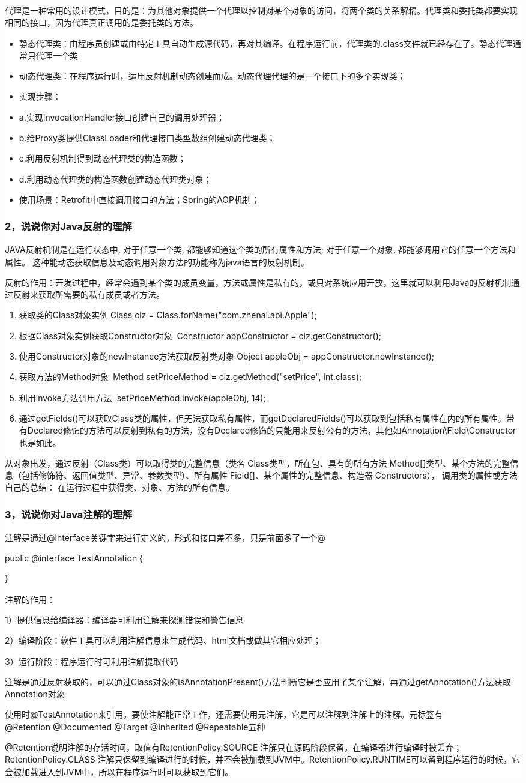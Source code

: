 代理是一种常用的设计模式，目的是：为其他对象提供一个代理以控制对某个对象的访问，将两个类的关系解耦。代理类和委托类都要实现相同的接口，因为代理真正调用的是委托类的方法。

*   静态代理类：由程序员创建或由特定工具自动生成源代码，再对其编译。在程序运行前，代理类的.class文件就已经存在了。静态代理通常只代理一个类
*   动态代理类：在程序运行时，运用反射机制动态创建而成。动态代理代理的是一个接口下的多个实现类；

*   实现步骤：

*   a.实现InvocationHandler接口创建自己的调用处理器；
*   b.给Proxy类提供ClassLoader和代理接口类型数组创建动态代理类；
*   c.利用反射机制得到动态代理类的构造函数；
*   d.利用动态代理类的构造函数创建动态代理类对象；

*   使用场景：Retrofit中直接调用接口的方法；Spring的AOP机制；

### 2，说说你对Java反射的理解

JAVA反射机制是在运行状态中, 对于任意一个类, 都能够知道这个类的所有属性和方法; 对于任意一个对象, 都能够调用它的任意一个方法和属性。 这种能动态获取信息及动态调用对象方法的功能称为java语言的反射机制。

反射的作用：开发过程中，经常会遇到某个类的成员变量，方法或属性是私有的，或只对系统应用开放，这里就可以利用Java的反射机制通过反射来获取所需要的私有成员或者方法。

1) 获取类的Class对象实例 Class clz = Class.forName("com.zhenai.api.Apple"); 

2) 根据Class对象实例获取Constructor对象  Constructor appConstructor = clz.getConstructor();

3) 使用Constructor对象的newInstance方法获取反射类对象 Object appleObj = appConstructor.newInstance();

4) 获取方法的Method对象  Method setPriceMethod = clz.getMethod("setPrice", int.class);

5) 利用invoke方法调用方法  setPriceMethod.invoke(appleObj, 14);

6) 通过getFields()可以获取Class类的属性，但无法获取私有属性，而getDeclaredFields()可以获取到包括私有属性在内的所有属性。带有Declared修饰的方法可以反射到私有的方法，没有Declared修饰的只能用来反射公有的方法，其他如Annotation\Field\Constructor也是如此。

从对象出发，通过反射（Class类）可以取得类的完整信息（类名 Class类型，所在包、具有的所有方法 Method[]类型、某个方法的完整信息（包括修饰符、返回值类型、异常、参数类型）、所有属性 Field[]、某个属性的完整信息、构造器 Constructors）， 调用类的属性或方法自己的总结： 在运行过程中获得类、对象、方法的所有信息。

### 3，说说你对Java注解的理解

注解是通过@interface关键字来进行定义的，形式和接口差不多，只是前面多了一个@

public @interface TestAnnotation { 

}

注解的作用：

1）提供信息给编译器：编译器可利用注解来探测错误和警告信息

2）编译阶段：软件工具可以利用注解信息来生成代码、html文档或做其它相应处理；

3）运行阶段：程序运行时可利用注解提取代码

注解是通过反射获取的，可以通过Class对象的isAnnotationPresent()方法判断它是否应用了某个注解，再通过getAnnotation()方法获取Annotation对象

使用时@TestAnnotation来引用，要使注解能正常工作，还需要使用元注解，它是可以注解到注解上的注解。元标签有@Retention @Documented @Target @Inherited @Repeatable五种

@Retention说明注解的存活时间，取值有RetentionPolicy.SOURCE 注解只在源码阶段保留，在编译器进行编译时被丢弃；RetentionPolicy.CLASS 注解只保留到编译进行的时候，并不会被加载到JVM中。RetentionPolicy.RUNTIME可以留到程序运行的时候，它会被加载进入到JVM中，所以在程序运行时可以获取到它们。
